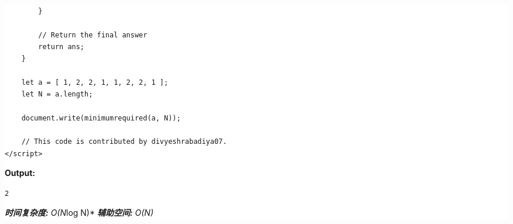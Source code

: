 ```
        }

        // Return the final answer
        return ans;
    }

    let a = [ 1, 2, 2, 1, 1, 2, 2, 1 ];
    let N = a.length;

    document.write(minimumrequired(a, N));

    // This code is contributed by divyeshrabadiya07.
</script>
```

**Output:** 

```
2
```

***时间复杂度:** O(N*log N)*
***辅助空间:** O(N)*